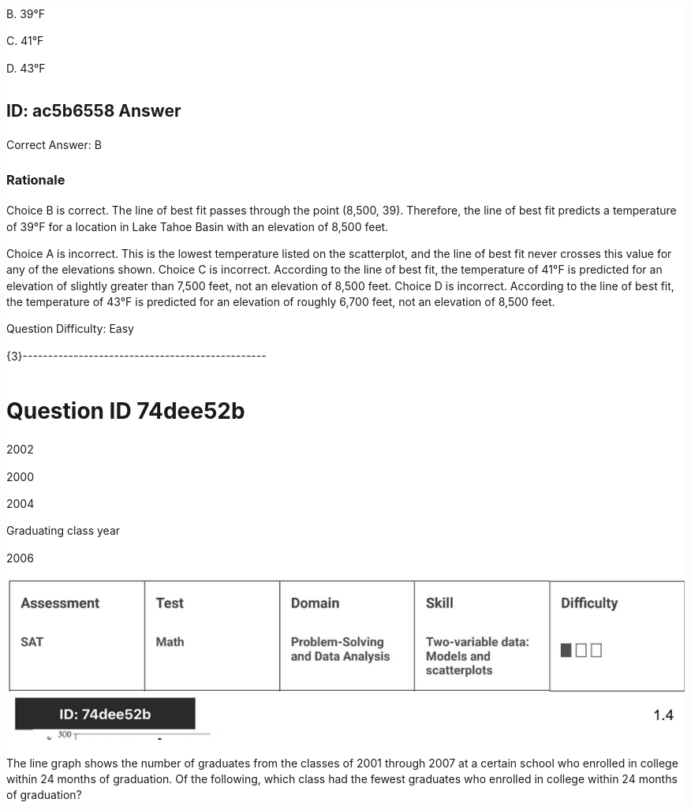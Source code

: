 B. 39°F

C. 41°F

D. 43°F

## ID: ac5b6558 Answer

Correct Answer: B

### Rationale

Choice B is correct. The line of best fit passes through the point (8,500, 39). Therefore, the line of best fit predicts a temperature of 39°F for a location in Lake Tahoe Basin with an elevation of 8,500 feet.

Choice A is incorrect. This is the lowest temperature listed on the scatterplot, and the line of best fit never crosses this value for any of the elevations shown. Choice C is incorrect. According to the line of best fit, the temperature of 41°F is predicted for an elevation of slightly greater than 7,500 feet, not an elevation of 8,500 feet. Choice D is incorrect. According to the line of best fit, the temperature of 43°F is predicted for an elevation of roughly 6,700 feet, not an elevation of 8,500 feet.

Question Difficulty: Easy

{3}------------------------------------------------

# Question ID 74dee52b

2002

2000

2004

Graduating class year

2006

![](_page_3_Figure_1.jpeg)

The line graph shows the number of graduates from the classes of 2001 through 2007 at a certain school who enrolled in college within 24 months of graduation. Of the following, which class had the fewest graduates who enrolled in college within 24 months of graduation?
